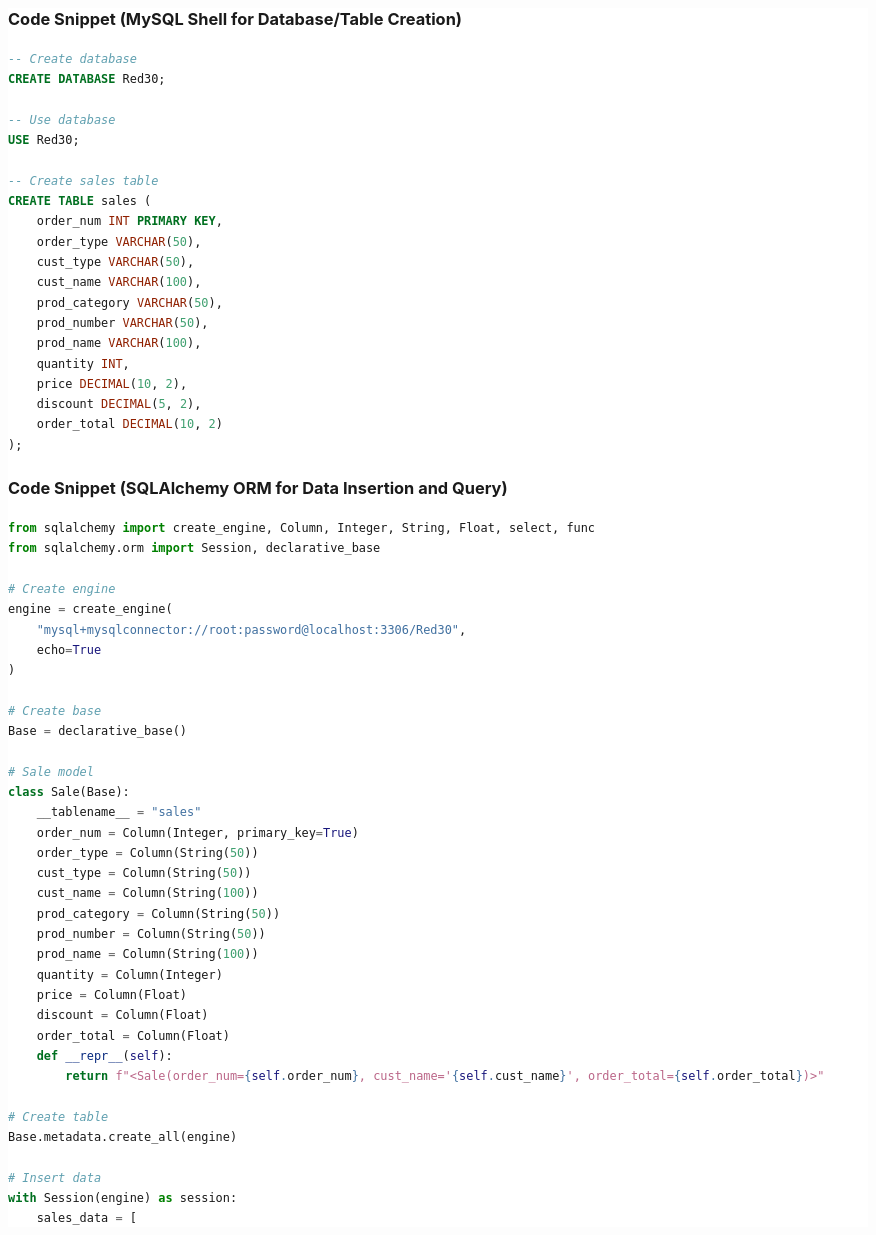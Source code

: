 ### Code Snippet (MySQL Shell for Database/Table Creation)
```sql
-- Create database
CREATE DATABASE Red30;

-- Use database
USE Red30;

-- Create sales table
CREATE TABLE sales (
    order_num INT PRIMARY KEY,
    order_type VARCHAR(50),
    cust_type VARCHAR(50),
    cust_name VARCHAR(100),
    prod_category VARCHAR(50),
    prod_number VARCHAR(50),
    prod_name VARCHAR(100),
    quantity INT,
    price DECIMAL(10, 2),
    discount DECIMAL(5, 2),
    order_total DECIMAL(10, 2)
);
```

### Code Snippet (SQLAlchemy ORM for Data Insertion and Query)
```python
from sqlalchemy import create_engine, Column, Integer, String, Float, select, func
from sqlalchemy.orm import Session, declarative_base

# Create engine
engine = create_engine(
    "mysql+mysqlconnector://root:password@localhost:3306/Red30",
    echo=True
)

# Create base
Base = declarative_base()

# Sale model
class Sale(Base):
    __tablename__ = "sales"
    order_num = Column(Integer, primary_key=True)
    order_type = Column(String(50))
    cust_type = Column(String(50))
    cust_name = Column(String(100))
    prod_category = Column(String(50))
    prod_number = Column(String(50))
    prod_name = Column(String(100))
    quantity = Column(Integer)
    price = Column(Float)
    discount = Column(Float)
    order_total = Column(Float)
    def __repr__(self):
        return f"<Sale(order_num={self.order_num}, cust_name='{self.cust_name}', order_total={self.order_total})>"

# Create table
Base.metadata.create_all(engine)

# Insert data
with Session(engine) as session:
    sales_data = [
```